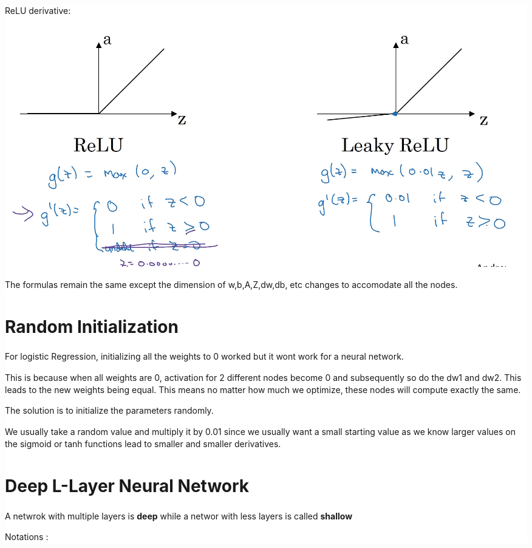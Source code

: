 ReLU derivative:

![ReLU derivative](/Deep%20Learning/assets/ReLU%20derivative.png)


The formulas remain the same except the dimension of w,b,A,Z,dw,db, etc changes to accomodate all the nodes.

# Random Initialization

For logistic Regression, initializing all the weights to 0 worked but it wont work for a neural network.

This is because when all weights are 0, activation for 2 different nodes become 0 and subsequently so do the dw1 and dw2. This leads to the new weights being equal. This means no matter how much we optimize, these nodes will compute exactly the same.

The solution is to initialize the parameters randomly.

We usually take a random value and multiply it by 0.01 since we usually want a small starting value as we know larger values on the sigmoid or tanh functions lead to smaller and smaller derivatives.



# Deep L-Layer Neural Network

A netwrok with multiple layers is **deep** while a networ with less layers is called **shallow**

Notations : 

